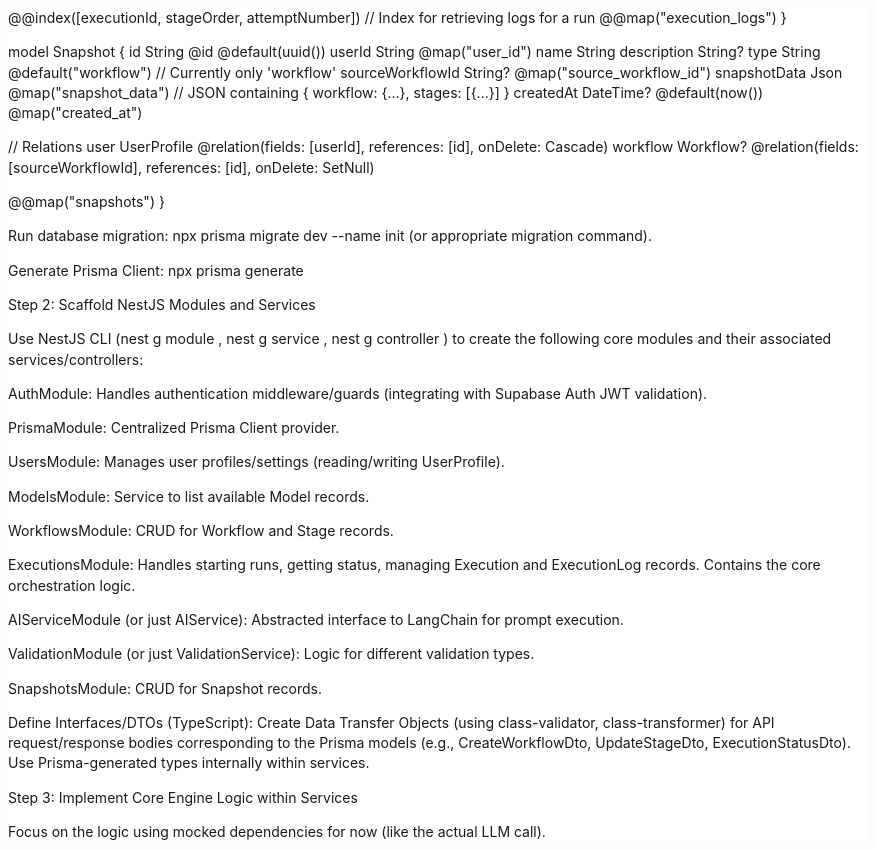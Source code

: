   @@index([executionId, stageOrder, attemptNumber]) // Index for retrieving logs for a run
  @@map("execution_logs")
}

model Snapshot {
  id                String    @id @default(uuid())
  userId            String    @map("user_id")
  name              String
  description       String?
  type              String    @default("workflow") // Currently only 'workflow'
  sourceWorkflowId  String?   @map("source_workflow_id")
  snapshotData      Json      @map("snapshot_data") // JSON containing { workflow: {...}, stages: [{...}] }
  createdAt         DateTime? @default(now()) @map("created_at")

  // Relations
  user              UserProfile @relation(fields: [userId], references: [id], onDelete: Cascade)
  workflow          Workflow?   @relation(fields: [sourceWorkflowId], references: [id], onDelete: SetNull)

  @@map("snapshots")
}


Run database migration: npx prisma migrate dev --name init (or appropriate migration command).

Generate Prisma Client: npx prisma generate

Step 2: Scaffold NestJS Modules and Services

Use NestJS CLI (nest g module <name>, nest g service <name>, nest g controller <name>) to create the following core modules and their associated services/controllers:

AuthModule: Handles authentication middleware/guards (integrating with Supabase Auth JWT validation).

PrismaModule: Centralized Prisma Client provider.

UsersModule: Manages user profiles/settings (reading/writing UserProfile).

ModelsModule: Service to list available Model records.

WorkflowsModule: CRUD for Workflow and Stage records.

ExecutionsModule: Handles starting runs, getting status, managing Execution and ExecutionLog records. Contains the core orchestration logic.

AIServiceModule (or just AIService): Abstracted interface to LangChain for prompt execution.

ValidationModule (or just ValidationService): Logic for different validation types.

SnapshotsModule: CRUD for Snapshot records.

Define Interfaces/DTOs (TypeScript): Create Data Transfer Objects (using class-validator, class-transformer) for API request/response bodies corresponding to the Prisma models (e.g., CreateWorkflowDto, UpdateStageDto, ExecutionStatusDto). Use Prisma-generated types internally within services.

Step 3: Implement Core Engine Logic within Services

Focus on the logic using mocked dependencies for now (like the actual LLM call).
